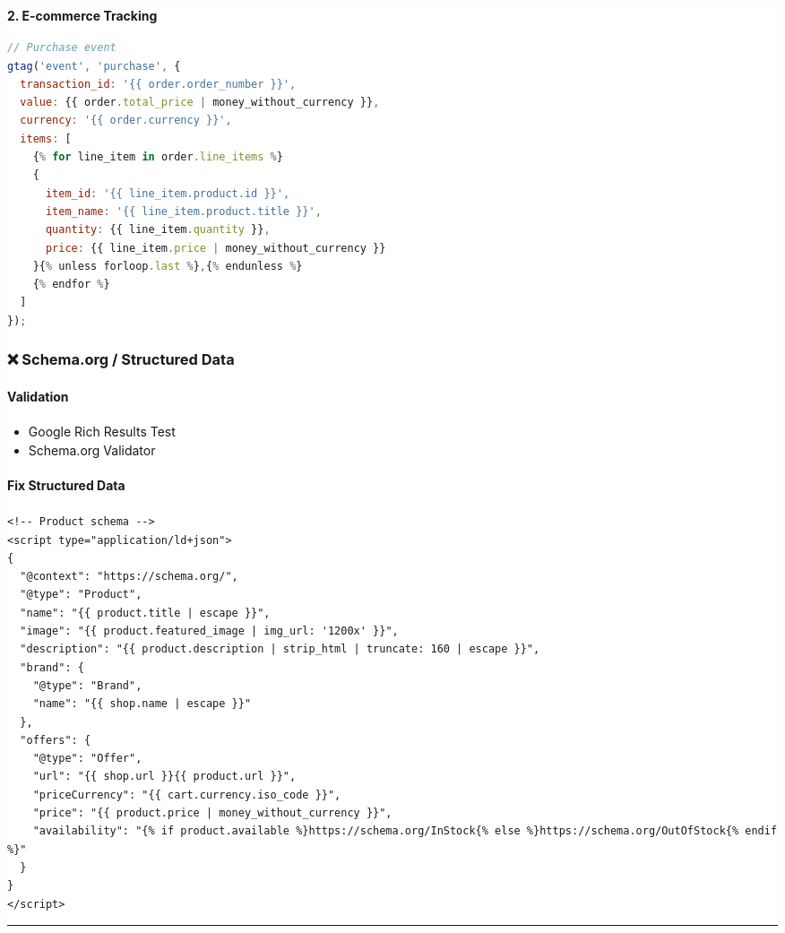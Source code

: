 **2. E-commerce Tracking**
```javascript
// Purchase event
gtag('event', 'purchase', {
  transaction_id: '{{ order.order_number }}',
  value: {{ order.total_price | money_without_currency }},
  currency: '{{ order.currency }}',
  items: [
    {% for line_item in order.line_items %}
    {
      item_id: '{{ line_item.product.id }}',
      item_name: '{{ line_item.product.title }}',
      quantity: {{ line_item.quantity }},
      price: {{ line_item.price | money_without_currency }}
    }{% unless forloop.last %},{% endunless %}
    {% endfor %}
  ]
});
```

### ❌ Schema.org / Structured Data

#### Validation
- Google Rich Results Test
- Schema.org Validator

#### Fix Structured Data
```liquid
<!-- Product schema -->
<script type="application/ld+json">
{
  "@context": "https://schema.org/",
  "@type": "Product",
  "name": "{{ product.title | escape }}",
  "image": "{{ product.featured_image | img_url: '1200x' }}",
  "description": "{{ product.description | strip_html | truncate: 160 | escape }}",
  "brand": {
    "@type": "Brand",
    "name": "{{ shop.name | escape }}"
  },
  "offers": {
    "@type": "Offer",
    "url": "{{ shop.url }}{{ product.url }}",
    "priceCurrency": "{{ cart.currency.iso_code }}",
    "price": "{{ product.price | money_without_currency }}",
    "availability": "{% if product.available %}https://schema.org/InStock{% else %}https://schema.org/OutOfStock{% endif %}"
  }
}
</script>
```

---